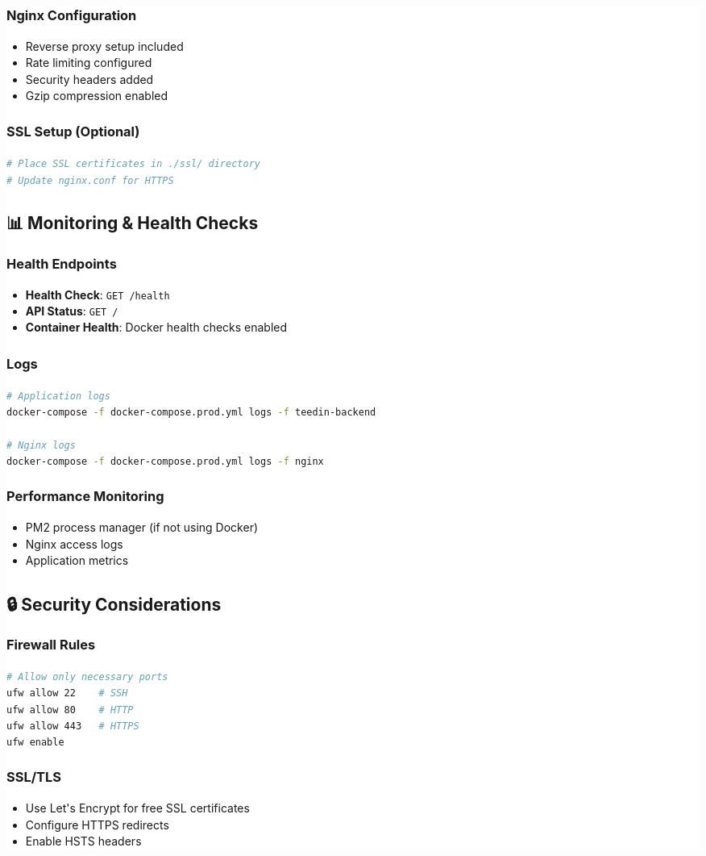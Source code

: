 ### Nginx Configuration
- Reverse proxy setup included
- Rate limiting configured
- Security headers added
- Gzip compression enabled

### SSL Setup (Optional)
```bash
# Place SSL certificates in ./ssl/ directory
# Update nginx.conf for HTTPS
```

## 📊 Monitoring & Health Checks

### Health Endpoints
- **Health Check**: `GET /health`
- **API Status**: `GET /`
- **Container Health**: Docker health checks enabled

### Logs
```bash
# Application logs
docker-compose -f docker-compose.prod.yml logs -f teedin-backend

# Nginx logs
docker-compose -f docker-compose.prod.yml logs -f nginx
```

### Performance Monitoring
- PM2 process manager (if not using Docker)
- Nginx access logs
- Application metrics

## 🔒 Security Considerations

### Firewall Rules
```bash
# Allow only necessary ports
ufw allow 22    # SSH
ufw allow 80    # HTTP
ufw allow 443   # HTTPS
ufw enable
```

### SSL/TLS
- Use Let's Encrypt for free SSL certificates
- Configure HTTPS redirects
- Enable HSTS headers
